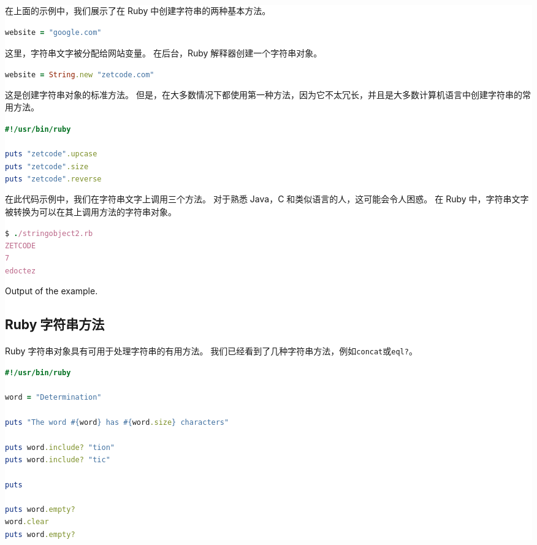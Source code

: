 在上面的示例中，我们展示了在 Ruby 中创建字符串的两种基本方法。

```ruby
website = "google.com"

```

这里，字符串文字被分配给网站变量。 在后台，Ruby 解释器创建一个字符串对象。

```ruby
website = String.new "zetcode.com"

```

这是创建字符串对象的标准方法。 但是，在大多数情况下都使用第一种方法，因为它不太冗长，并且是大多数计算机语言中创建字符串的常用方法。

```ruby
#!/usr/bin/ruby

puts "zetcode".upcase
puts "zetcode".size
puts "zetcode".reverse

```

在此代码示例中，我们在字符串文字上调用三个方法。 对于熟悉 Java，C 和类似语言的人，这可能会令人困惑。 在 Ruby 中，字符串文字被转换为可以在其上调用方法的字符串对象。

```ruby
$ ./stringobject2.rb
ZETCODE
7
edoctez

```

Output of the example.

## Ruby 字符串方法

Ruby 字符串对象具有可用于处理字符串的有用方法。 我们已经看到了几种字符串方法，例如`concat`或`eql?`。

```ruby
#!/usr/bin/ruby

word = "Determination"

puts "The word #{word} has #{word.size} characters"

puts word.include? "tion"
puts word.include? "tic"

puts

puts word.empty?
word.clear
puts word.empty?

```
